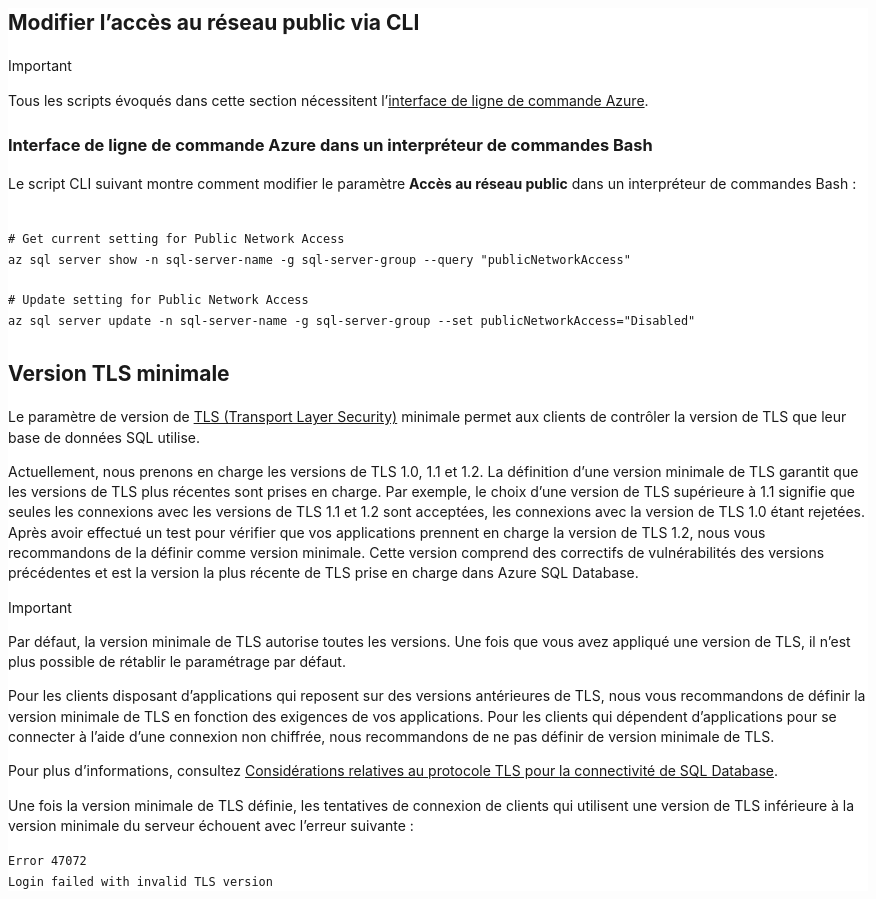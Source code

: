 ## <a name="change-public-network-access-via-cli"></a>Modifier l’accès au réseau public via CLI

> [!IMPORTANT]
> Tous les scripts évoqués dans cette section nécessitent l’[interface de ligne de commande Azure](/cli/azure/install-azure-cli).

### <a name="azure-cli-in-a-bash-shell"></a>Interface de ligne de commande Azure dans un interpréteur de commandes Bash

Le script CLI suivant montre comment modifier le paramètre **Accès au réseau public** dans un interpréteur de commandes Bash :

```azurecli-interactive

# Get current setting for Public Network Access
az sql server show -n sql-server-name -g sql-server-group --query "publicNetworkAccess"

# Update setting for Public Network Access
az sql server update -n sql-server-name -g sql-server-group --set publicNetworkAccess="Disabled"
```

## <a name="minimal-tls-version"></a>Version TLS minimale 

Le paramètre de version de [TLS (Transport Layer Security)](https://support.microsoft.com/help/3135244/tls-1-2-support-for-microsoft-sql-server) minimale permet aux clients de contrôler la version de TLS que leur base de données SQL utilise.

Actuellement, nous prenons en charge les versions de TLS 1.0, 1.1 et 1.2. La définition d’une version minimale de TLS garantit que les versions de TLS plus récentes sont prises en charge. Par exemple, le choix d’une version de TLS supérieure à 1.1 signifie que seules les connexions avec les versions de TLS 1.1 et 1.2 sont acceptées, les connexions avec la version de TLS 1.0 étant rejetées. Après avoir effectué un test pour vérifier que vos applications prennent en charge la version de TLS 1.2, nous vous recommandons de la définir comme version minimale. Cette version comprend des correctifs de vulnérabilités des versions précédentes et est la version la plus récente de TLS prise en charge dans Azure SQL Database.

> [!IMPORTANT]
> Par défaut, la version minimale de TLS autorise toutes les versions. Une fois que vous avez appliqué une version de TLS, il n’est plus possible de rétablir le paramétrage par défaut.

Pour les clients disposant d’applications qui reposent sur des versions antérieures de TLS, nous vous recommandons de définir la version minimale de TLS en fonction des exigences de vos applications. Pour les clients qui dépendent d’applications pour se connecter à l’aide d’une connexion non chiffrée, nous recommandons de ne pas définir de version minimale de TLS.

Pour plus d’informations, consultez [Considérations relatives au protocole TLS pour la connectivité de SQL Database](connect-query-content-reference-guide.md#tls-considerations-for-database-connectivity).

Une fois la version minimale de TLS définie, les tentatives de connexion de clients qui utilisent une version de TLS inférieure à la version minimale du serveur échouent avec l’erreur suivante :

```output
Error 47072
Login failed with invalid TLS version
```


[1]: media/single-database-create-quickstart/manage-connectivity-settings.png
[2]: media/single-database-create-quickstart/manage-connectivity-flowchart.png